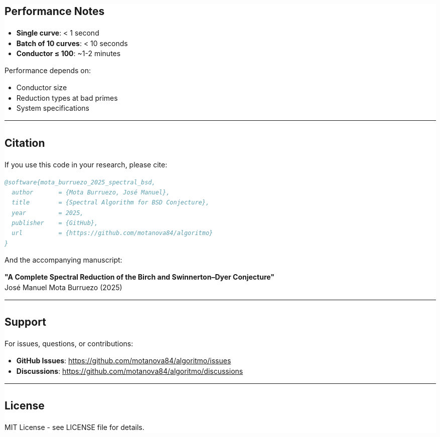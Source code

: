 
## Performance Notes

- **Single curve**: < 1 second
- **Batch of 10 curves**: < 10 seconds
- **Conductor ≤ 100**: ~1-2 minutes

Performance depends on:
- Conductor size
- Reduction types at bad primes
- System specifications

---

## Citation

If you use this code in your research, please cite:

```bibtex
@software{mota_burruezo_2025_spectral_bsd,
  author       = {Mota Burruezo, José Manuel},
  title        = {Spectral Algorithm for BSD Conjecture},
  year         = 2025,
  publisher    = {GitHub},
  url          = {https://github.com/motanova84/algoritmo}
}
```

And the accompanying manuscript:

**"A Complete Spectral Reduction of the Birch and Swinnerton–Dyer Conjecture"**  
José Manuel Mota Burruezo (2025)

---

## Support

For issues, questions, or contributions:
- **GitHub Issues**: https://github.com/motanova84/algoritmo/issues
- **Discussions**: https://github.com/motanova84/algoritmo/discussions

---

## License

MIT License - see LICENSE file for details.
